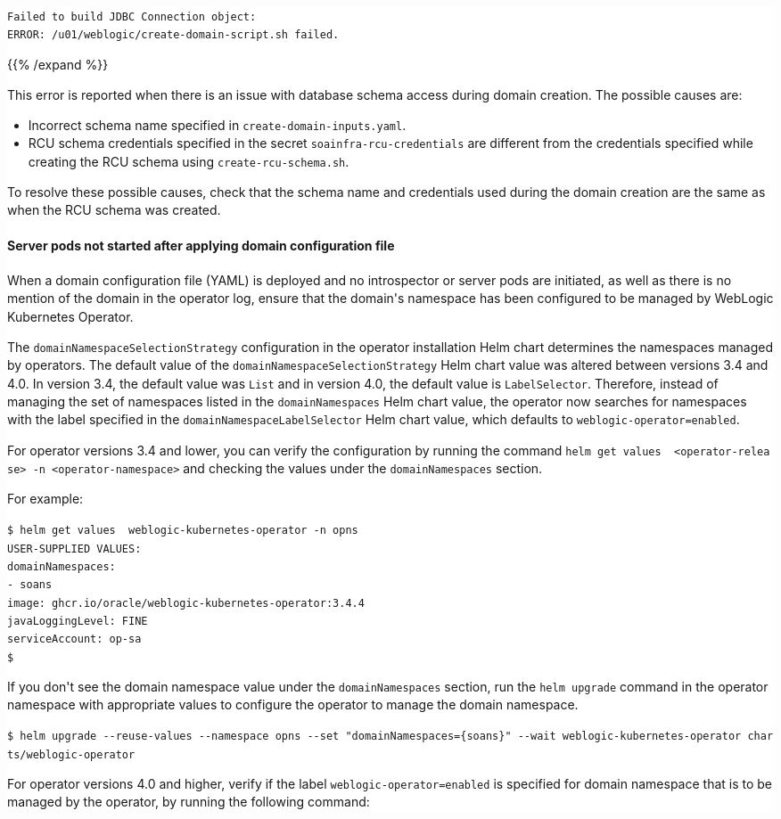    ```
   Failed to build JDBC Connection object:
   ERROR: /u01/weblogic/create-domain-script.sh failed.
   ```   
   {{% /expand %}}

   This error is reported when there is an issue with database schema access during domain creation. The possible causes are:
   * Incorrect schema name specified in `create-domain-inputs.yaml`.
   * RCU schema credentials specified in the secret `soainfra-rcu-credentials` are different from the credentials specified while creating the RCU schema using `create-rcu-schema.sh`.

   To resolve these possible causes, check that the schema name and credentials used during the domain creation are the same as when the RCU schema was created.

#### Server pods not started after applying domain configuration file

When a domain configuration file (YAML) is deployed and no introspector or server pods are initiated, as well as there is no mention of the domain in the operator log, ensure that the domain's namespace has been configured to be managed by WebLogic Kubernetes Operator.

The `domainNamespaceSelectionStrategy` configuration in the operator installation Helm chart determines the namespaces managed by operators. The default value of the `domainNamespaceSelectionStrategy` Helm chart value was altered between versions 3.4 and 4.0. In version 3.4, the default value was `List` and in version 4.0, the default value is `LabelSelector`. Therefore, instead of managing the set of namespaces listed in the `domainNamespaces` Helm chart value, the operator now searches for namespaces with the label specified in the `domainNamespaceLabelSelector` Helm chart value, which defaults to `weblogic-operator=enabled`.

For operator versions 3.4 and lower, you can verify the configuration by running the command `helm get values  <operator-release> -n <operator-namespace>` and checking the values under the `domainNamespaces` section.

For example:
```
$ helm get values  weblogic-kubernetes-operator -n opns
USER-SUPPLIED VALUES:
domainNamespaces:
- soans
image: ghcr.io/oracle/weblogic-kubernetes-operator:3.4.4
javaLoggingLevel: FINE
serviceAccount: op-sa
$
```
If you don't see the domain namespace value under the `domainNamespaces` section, run the `helm upgrade` command in the operator namespace with appropriate values to configure the operator to manage the domain namespace.

```
$ helm upgrade --reuse-values --namespace opns --set "domainNamespaces={soans}" --wait weblogic-kubernetes-operator charts/weblogic-operator
```

For operator versions 4.0 and higher, verify if the label `weblogic-operator=enabled` is specified for domain namespace that is to be managed by the operator, by running the following command:

